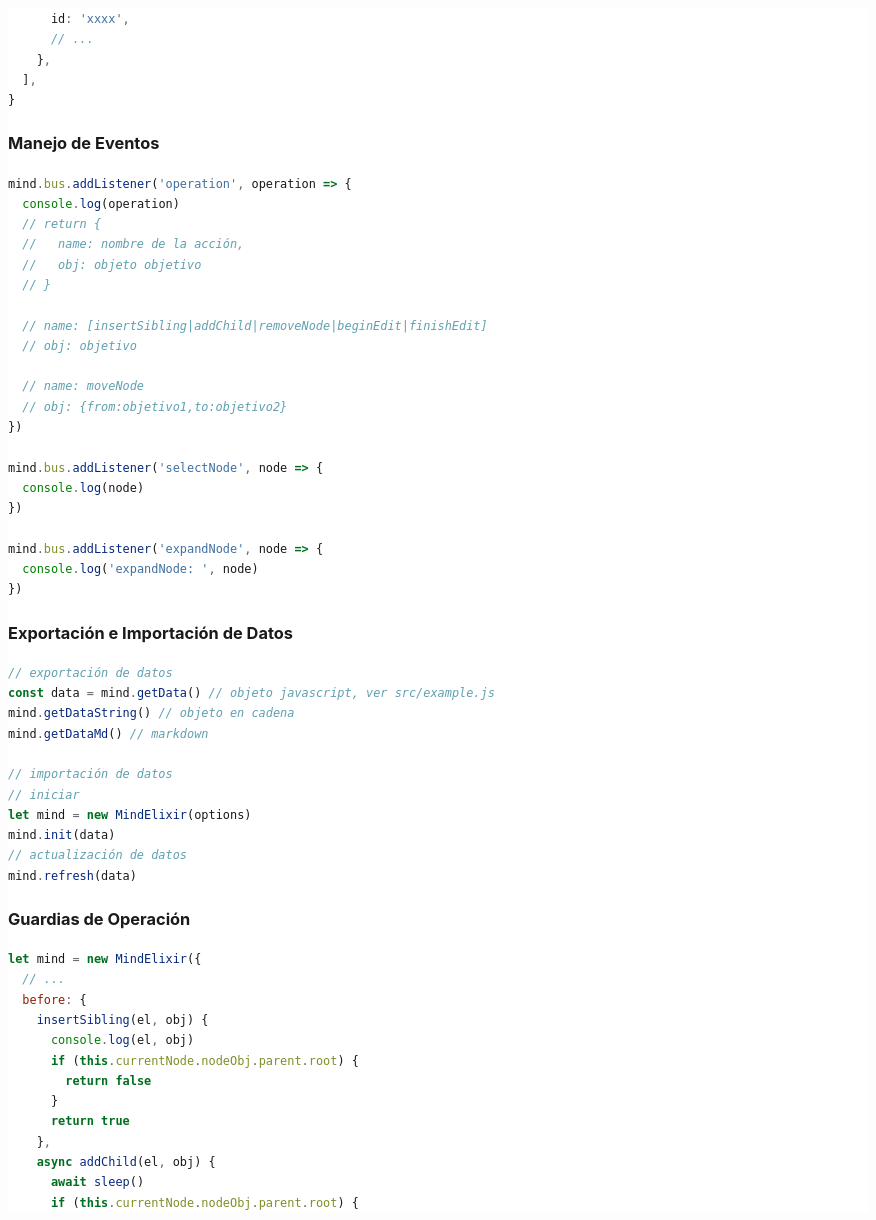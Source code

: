 ```javascript
      id: 'xxxx',
      // ...
    },
  ],
}
```

### Manejo de Eventos

```javascript
mind.bus.addListener('operation', operation => {
  console.log(operation)
  // return {
  //   name: nombre de la acción,
  //   obj: objeto objetivo
  // }

  // name: [insertSibling|addChild|removeNode|beginEdit|finishEdit]
  // obj: objetivo

  // name: moveNode
  // obj: {from:objetivo1,to:objetivo2}
})

mind.bus.addListener('selectNode', node => {
  console.log(node)
})

mind.bus.addListener('expandNode', node => {
  console.log('expandNode: ', node)
})
```

### Exportación e Importación de Datos

```javascript
// exportación de datos
const data = mind.getData() // objeto javascript, ver src/example.js
mind.getDataString() // objeto en cadena
mind.getDataMd() // markdown

// importación de datos
// iniciar
let mind = new MindElixir(options)
mind.init(data)
// actualización de datos
mind.refresh(data)
```

### Guardias de Operación

```javascript
let mind = new MindElixir({
  // ...
  before: {
    insertSibling(el, obj) {
      console.log(el, obj)
      if (this.currentNode.nodeObj.parent.root) {
        return false
      }
      return true
    },
    async addChild(el, obj) {
      await sleep()
      if (this.currentNode.nodeObj.parent.root) {
```